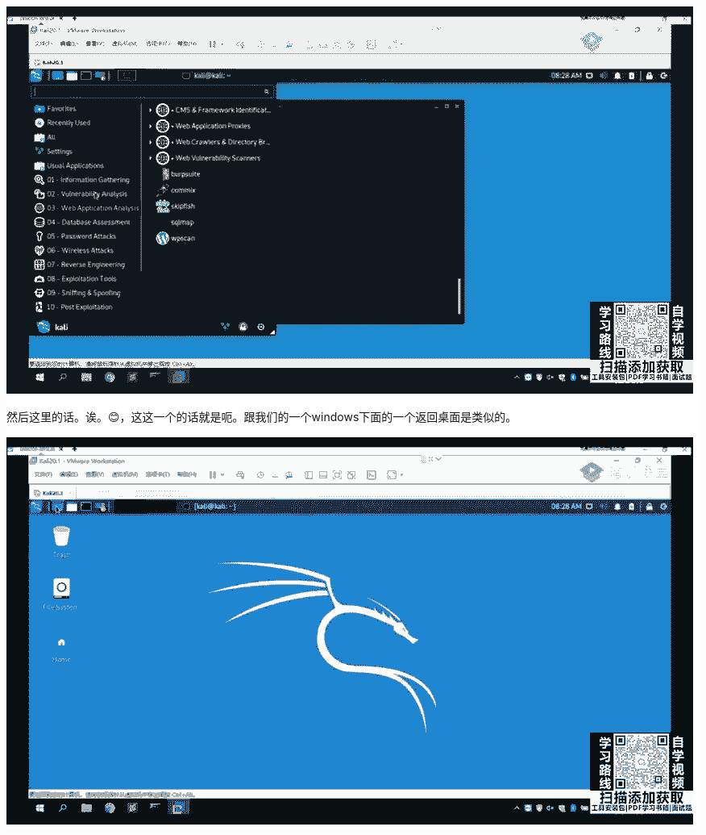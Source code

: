 ![](img/61417ab5981420ae052143983ced4d95_34.png)

然后这里的话。诶。😊，这这一个的话就是呃。跟我们的一个windows下面的一个返回桌面是类似的。

![](img/61417ab5981420ae052143983ced4d95_36.png)
